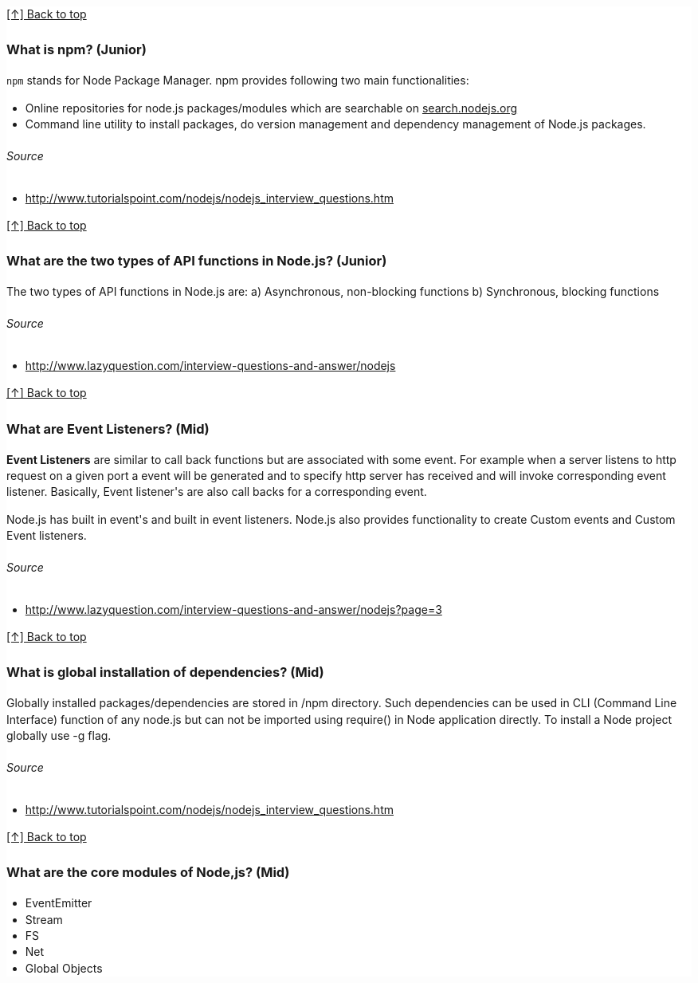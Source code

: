 [[↑] Back to top](#Node.js)
### What is npm? (Junior)

`npm` stands for Node Package Manager. npm provides following two main functionalities:

*   Online repositories for node.js packages/modules which are searchable on [search.nodejs.org](http://search.nodejs.org)
*   Command line utility to install packages, do version management and dependency management of Node.js packages.

###### Source

* http://www.tutorialspoint.com/nodejs/nodejs_interview_questions.htm

[[↑] Back to top](#Node.js)
### What are the two types of API functions in Node.js?  (Junior)

The two types of API functions in Node.js are: a) Asynchronous, non-blocking functions b) Synchronous, blocking functions

###### Source

* http://www.lazyquestion.com/interview-questions-and-answer/nodejs

[[↑] Back to top](#Node.js)
### What are Event Listeners?   (Mid)

**Event Listeners** are similar to call back functions but are associated with some event. For example when a server listens to http request on a given port a event will be generated and to specify http server has received and will invoke corresponding event listener. Basically, Event listener's are also call backs for a corresponding event.

Node.js has built in event's and built in event listeners. Node.js also provides functionality to create Custom events and Custom Event listeners.

###### Source

* http://www.lazyquestion.com/interview-questions-and-answer/nodejs?page=3

[[↑] Back to top](#Node.js)
### What is global installation of dependencies? (Mid)

Globally installed packages/dependencies are stored in **<user-directory>**/npm directory. Such dependencies can be used in CLI (Command Line Interface) function of any node.js but can not be imported using require() in Node application directly. To install a Node project globally use -g flag.

###### Source

* http://www.tutorialspoint.com/nodejs/nodejs_interview_questions.htm

[[↑] Back to top](#Node.js)
### What are the core modules of Node,js? (Mid)

* EventEmitter
* Stream
* FS
* Net
* Global Objects
